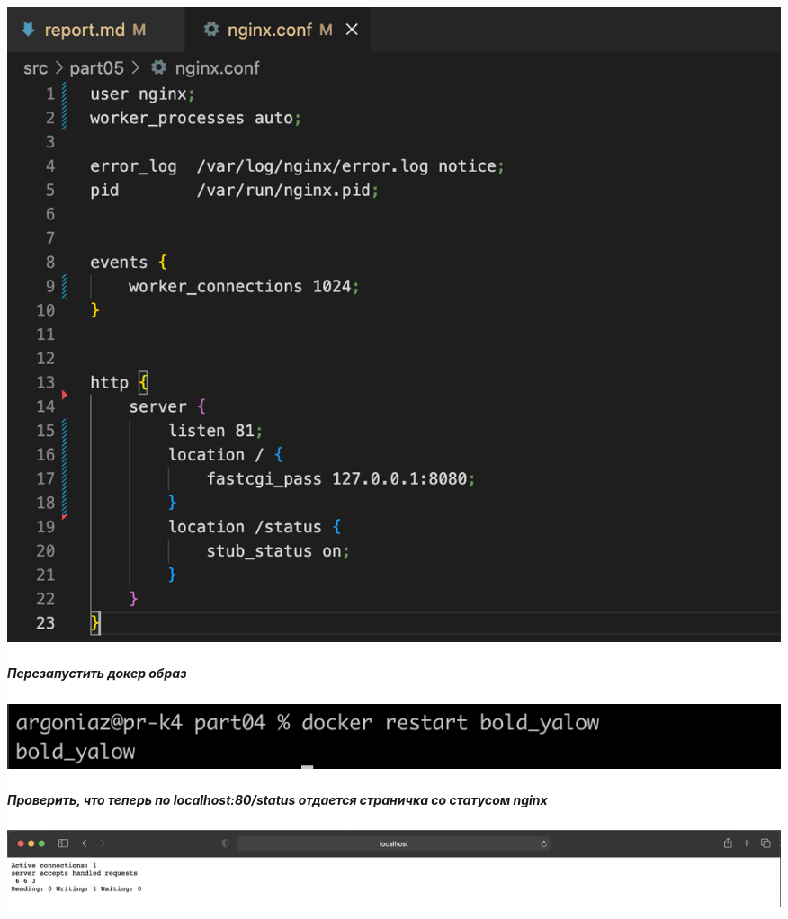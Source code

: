    ![s](part04/img/07.png)

##### Перезапустить докер образ

   ![s](part04/img/08.png)

##### Проверить, что теперь по *localhost:80/status* отдается страничка со статусом **nginx**

   ![s](part04/img/09.png)
